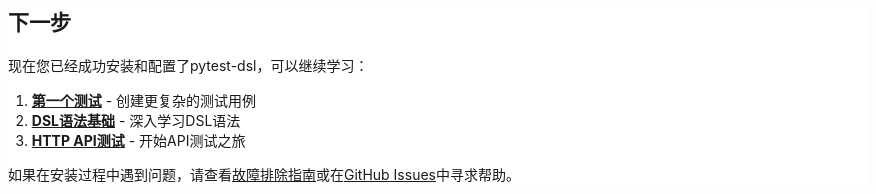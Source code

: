 ## 下一步

现在您已经成功安装和配置了pytest-dsl，可以继续学习：

1. **[第一个测试](./first-test)** - 创建更复杂的测试用例
2. **[DSL语法基础](./dsl-syntax)** - 深入学习DSL语法
3. **[HTTP API测试](./http-testing)** - 开始API测试之旅

如果在安装过程中遇到问题，请查看[故障排除指南](./troubleshooting)或在[GitHub Issues](https://github.com/felix-1991/pytest-dsl/issues)中寻求帮助。 